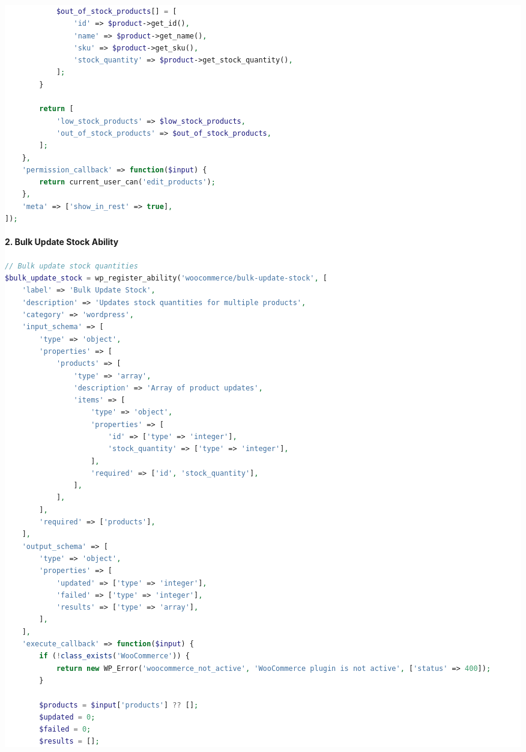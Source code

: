 ```php
            $out_of_stock_products[] = [
                'id' => $product->get_id(),
                'name' => $product->get_name(),
                'sku' => $product->get_sku(),
                'stock_quantity' => $product->get_stock_quantity(),
            ];
        }

        return [
            'low_stock_products' => $low_stock_products,
            'out_of_stock_products' => $out_of_stock_products,
        ];
    },
    'permission_callback' => function($input) {
        return current_user_can('edit_products');
    },
    'meta' => ['show_in_rest' => true],
]);
```

#### 2. Bulk Update Stock Ability
```php
// Bulk update stock quantities
$bulk_update_stock = wp_register_ability('woocommerce/bulk-update-stock', [
    'label' => 'Bulk Update Stock',
    'description' => 'Updates stock quantities for multiple products',
    'category' => 'wordpress',
    'input_schema' => [
        'type' => 'object',
        'properties' => [
            'products' => [
                'type' => 'array',
                'description' => 'Array of product updates',
                'items' => [
                    'type' => 'object',
                    'properties' => [
                        'id' => ['type' => 'integer'],
                        'stock_quantity' => ['type' => 'integer'],
                    ],
                    'required' => ['id', 'stock_quantity'],
                ],
            ],
        ],
        'required' => ['products'],
    ],
    'output_schema' => [
        'type' => 'object',
        'properties' => [
            'updated' => ['type' => 'integer'],
            'failed' => ['type' => 'integer'],
            'results' => ['type' => 'array'],
        ],
    ],
    'execute_callback' => function($input) {
        if (!class_exists('WooCommerce')) {
            return new WP_Error('woocommerce_not_active', 'WooCommerce plugin is not active', ['status' => 400]);
        }

        $products = $input['products'] ?? [];
        $updated = 0;
        $failed = 0;
        $results = [];
```